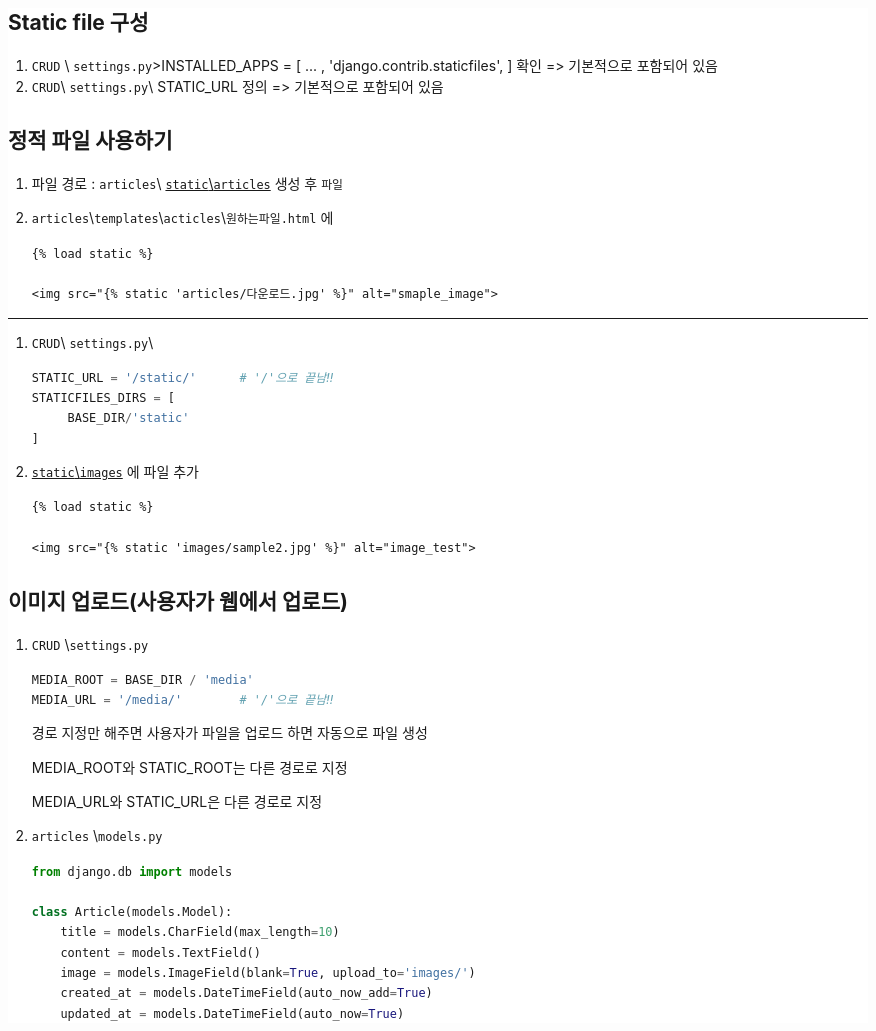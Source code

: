 ## Static file 구성

1. `CRUD` \ `settings.py`\>INSTALLED_APPS = [ ... , 'django.contrib.staticfiles', ] 확인 => 기본적으로 포함되어 있음
2. `CRUD`\ `settings.py`\ STATIC_URL 정의 => 기본적으로 포함되어 있음



## 정적 파일 사용하기

1. 파일 경로 : `articles`\ <u>`static`\\`articles`</u> 생성 후 `파일`

2. `articles`\\`templates`\\`acticles`\\`원하는파일.html` 에 

   ```
   {% load static %}
   
   <img src="{% static 'articles/다운로드.jpg' %}" alt="smaple_image">
   ```

---

1. `CRUD`\\ `settings.py`\\

   ```python
   STATIC_URL = '/static/'		# '/'으로 끝남‼
   STATICFILES_DIRS = [
        BASE_DIR/'static'
   ]
   ```

2. <u>`static`\\`images`</u> 에 파일 추가

   ```
   {% load static %}
   
   <img src="{% static 'images/sample2.jpg' %}" alt="image_test">
   ```




## 이미지 업로드(사용자가 웹에서 업로드)

1. `CRUD` \\`settings.py`

   ```python
   MEDIA_ROOT = BASE_DIR / 'media'
   MEDIA_URL = '/media/'		# '/'으로 끝남‼
   ```

   경로 지정만 해주면 사용자가 파일을 업로드 하면 자동으로 파일 생성

   MEDIA_ROOT와 STATIC_ROOT는 다른 경로로 지정

   MEDIA_URL와 STATIC_URL은 다른 경로로 지정

2. `articles` \\`models.py`

   ```python
   from django.db import models
   
   class Article(models.Model):
       title = models.CharField(max_length=10)
       content = models.TextField()
       image = models.ImageField(blank=True, upload_to='images/')
       created_at = models.DateTimeField(auto_now_add=True)
       updated_at = models.DateTimeField(auto_now=True)
   ```
